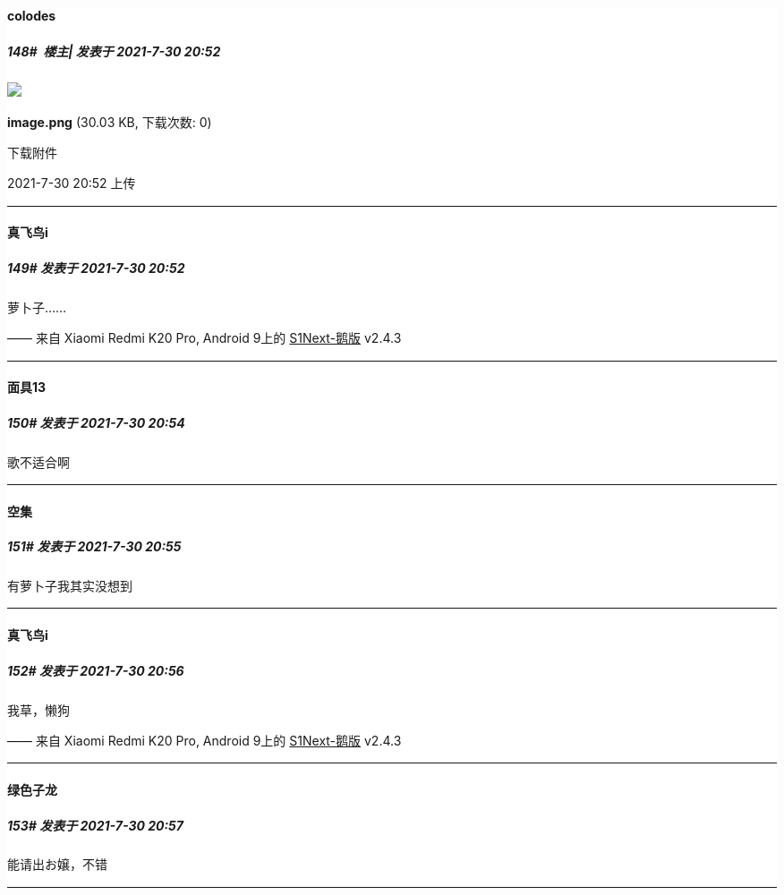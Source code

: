 ####  colodes  
##### 148#         楼主| 发表于 2021-7-30 20:52

<img src="https://img.saraba1st.com/forum/202107/30/205241z7768wo1nfffifaf.png" referrerpolicy="no-referrer">

<strong>image.png</strong> (30.03 KB, 下载次数: 0)

下载附件

2021-7-30 20:52 上传

*****

####  真飞鸟i  
##### 149#       发表于 2021-7-30 20:52

萝卜子……

—— 来自 Xiaomi Redmi K20 Pro, Android 9上的 [S1Next-鹅版](https://github.com/ykrank/S1-Next/releases) v2.4.3

*****

####  面具13  
##### 150#       发表于 2021-7-30 20:54

歌不适合啊



*****

####  空集  
##### 151#       发表于 2021-7-30 20:55

有萝卜子我其实没想到

*****

####  真飞鸟i  
##### 152#       发表于 2021-7-30 20:56

我草，懒狗

—— 来自 Xiaomi Redmi K20 Pro, Android 9上的 [S1Next-鹅版](https://github.com/ykrank/S1-Next/releases) v2.4.3

*****

####  绿色子龙  
##### 153#       发表于 2021-7-30 20:57

能请出​お嬢，不错

*****
